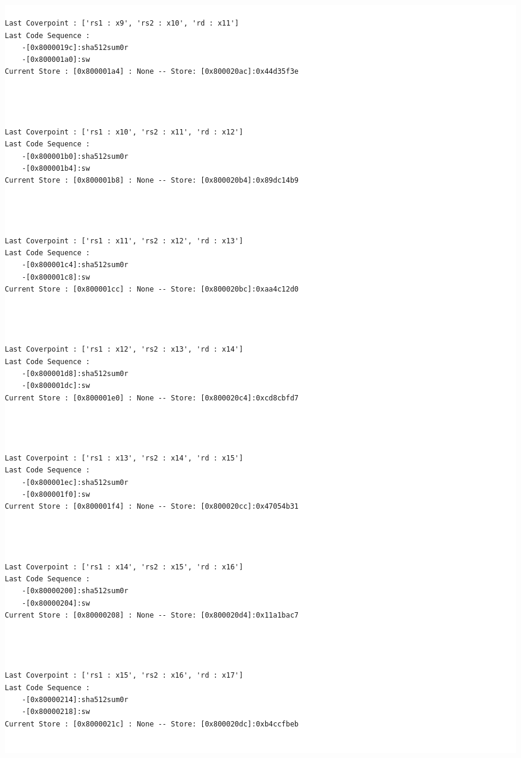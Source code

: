 ```

Last Coverpoint : ['rs1 : x9', 'rs2 : x10', 'rd : x11']
Last Code Sequence : 
	-[0x8000019c]:sha512sum0r
	-[0x800001a0]:sw
Current Store : [0x800001a4] : None -- Store: [0x800020ac]:0x44d35f3e




Last Coverpoint : ['rs1 : x10', 'rs2 : x11', 'rd : x12']
Last Code Sequence : 
	-[0x800001b0]:sha512sum0r
	-[0x800001b4]:sw
Current Store : [0x800001b8] : None -- Store: [0x800020b4]:0x89dc14b9




Last Coverpoint : ['rs1 : x11', 'rs2 : x12', 'rd : x13']
Last Code Sequence : 
	-[0x800001c4]:sha512sum0r
	-[0x800001c8]:sw
Current Store : [0x800001cc] : None -- Store: [0x800020bc]:0xaa4c12d0




Last Coverpoint : ['rs1 : x12', 'rs2 : x13', 'rd : x14']
Last Code Sequence : 
	-[0x800001d8]:sha512sum0r
	-[0x800001dc]:sw
Current Store : [0x800001e0] : None -- Store: [0x800020c4]:0xcd8cbfd7




Last Coverpoint : ['rs1 : x13', 'rs2 : x14', 'rd : x15']
Last Code Sequence : 
	-[0x800001ec]:sha512sum0r
	-[0x800001f0]:sw
Current Store : [0x800001f4] : None -- Store: [0x800020cc]:0x47054b31




Last Coverpoint : ['rs1 : x14', 'rs2 : x15', 'rd : x16']
Last Code Sequence : 
	-[0x80000200]:sha512sum0r
	-[0x80000204]:sw
Current Store : [0x80000208] : None -- Store: [0x800020d4]:0x11a1bac7




Last Coverpoint : ['rs1 : x15', 'rs2 : x16', 'rd : x17']
Last Code Sequence : 
	-[0x80000214]:sha512sum0r
	-[0x80000218]:sw
Current Store : [0x8000021c] : None -- Store: [0x800020dc]:0xb4ccfbeb



```